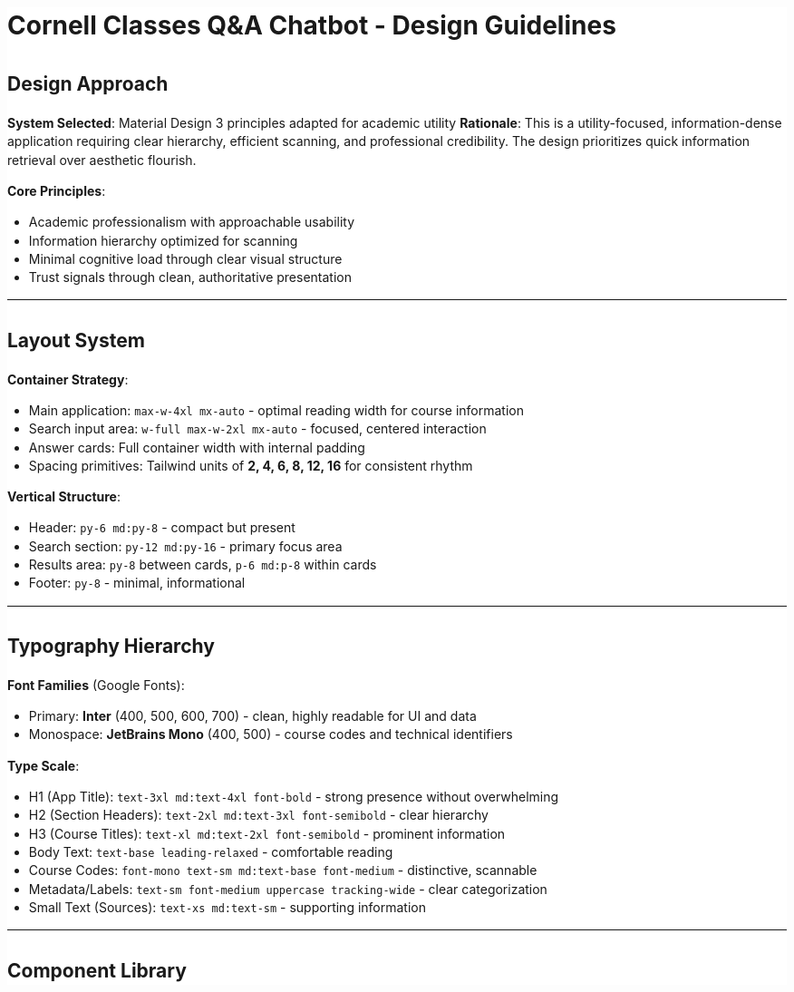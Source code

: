 # Cornell Classes Q&A Chatbot - Design Guidelines

## Design Approach

**System Selected**: Material Design 3 principles adapted for academic utility
**Rationale**: This is a utility-focused, information-dense application requiring clear hierarchy, efficient scanning, and professional credibility. The design prioritizes quick information retrieval over aesthetic flourish.

**Core Principles**:
- Academic professionalism with approachable usability
- Information hierarchy optimized for scanning
- Minimal cognitive load through clear visual structure
- Trust signals through clean, authoritative presentation

---

## Layout System

**Container Strategy**:
- Main application: `max-w-4xl mx-auto` - optimal reading width for course information
- Search input area: `w-full max-w-2xl mx-auto` - focused, centered interaction
- Answer cards: Full container width with internal padding
- Spacing primitives: Tailwind units of **2, 4, 6, 8, 12, 16** for consistent rhythm

**Vertical Structure**:
- Header: `py-6 md:py-8` - compact but present
- Search section: `py-12 md:py-16` - primary focus area
- Results area: `py-8` between cards, `p-6 md:p-8` within cards
- Footer: `py-8` - minimal, informational

---

## Typography Hierarchy

**Font Families** (Google Fonts):
- Primary: **Inter** (400, 500, 600, 700) - clean, highly readable for UI and data
- Monospace: **JetBrains Mono** (400, 500) - course codes and technical identifiers

**Type Scale**:
- H1 (App Title): `text-3xl md:text-4xl font-bold` - strong presence without overwhelming
- H2 (Section Headers): `text-2xl md:text-3xl font-semibold` - clear hierarchy
- H3 (Course Titles): `text-xl md:text-2xl font-semibold` - prominent information
- Body Text: `text-base leading-relaxed` - comfortable reading
- Course Codes: `font-mono text-sm md:text-base font-medium` - distinctive, scannable
- Metadata/Labels: `text-sm font-medium uppercase tracking-wide` - clear categorization
- Small Text (Sources): `text-xs md:text-sm` - supporting information

---

## Component Library
